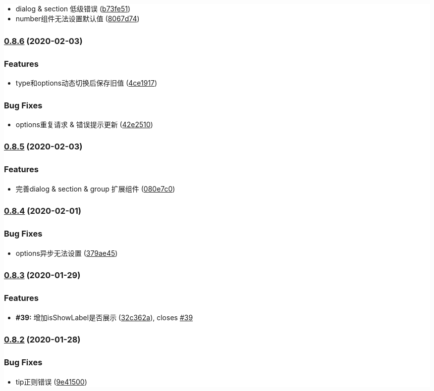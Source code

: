 * dialog & section 低级错误 ([b73fe51](https://github.com/dream2023/vue-ele-form/commit/b73fe5178bdf3d1cde0c3ee80d19e700e0970705))
* number组件无法设置默认值 ([8067d74](https://github.com/dream2023/vue-ele-form/commit/8067d749771130b5416a7f4984356375810406c6))

### [0.8.6](https://github.com/dream2023/vue-ele-form/compare/v0.8.5...v0.8.6) (2020-02-03)


### Features

* type和options动态切换后保存旧值 ([4ce1917](https://github.com/dream2023/vue-ele-form/commit/4ce1917af7721cdf8dd27042f168c1983d08c8f9))


### Bug Fixes

* options重复请求 & 错误提示更新 ([42e2510](https://github.com/dream2023/vue-ele-form/commit/42e2510bbb3e0be8f9955aee8a4cb5bd5bbc6165))

### [0.8.5](https://github.com/dream2023/vue-ele-form/compare/v0.8.4...v0.8.5) (2020-02-03)


### Features

* 完善dialog & section & group 扩展组件 ([080e7c0](https://github.com/dream2023/vue-ele-form/commit/080e7c06977f91c61b58a6a64beb19cb24cdd9e1))

### [0.8.4](https://github.com/dream2023/vue-ele-form/compare/v0.8.3...v0.8.4) (2020-02-01)


### Bug Fixes

* options异步无法设置 ([379ae45](https://github.com/dream2023/vue-ele-form/commit/379ae45ff36b67cb78b80eb4e9b02f557e9c58bd))

### [0.8.3](https://github.com/dream2023/vue-ele-form/compare/v0.8.2...v0.8.3) (2020-01-29)


### Features

* **#39:** 增加isShowLabel是否展示 ([32c362a](https://github.com/dream2023/vue-ele-form/commit/32c362a31ba9e2e8ca98b895ee1b0210441dc8a7)), closes [#39](https://github.com/dream2023/vue-ele-form/issues/39)

### [0.8.2](https://github.com/dream2023/vue-ele-form/compare/v0.8.1...v0.8.2) (2020-01-28)


### Bug Fixes

* tip正则错误 ([9e41500](https://github.com/dream2023/vue-ele-form/commit/9e41500842204254231ca6f2f24b15e7fb71706a))
